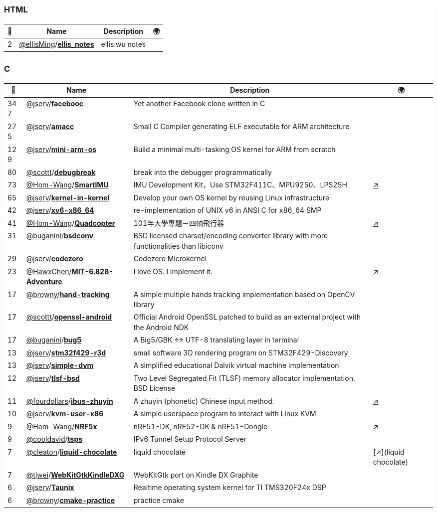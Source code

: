 ### HTML

:star2: | Name | Description | 🌍
--- | --- | --- | ---
2|[@ellisMing](https://github.com/ellisMing)/[**ellis_notes**](https://github.com/ellisMing/ellis_notes) |ellis.wu notes|

### C

:star2: | Name | Description | 🌍
--- | --- | --- | ---
347|[@jserv](https://github.com/jserv)/[**facebooc**](https://github.com/jserv/facebooc) |Yet another Facebook clone written in C|
275|[@jserv](https://github.com/jserv)/[**amacc**](https://github.com/jserv/amacc) |Small C Compiler generating ELF executable for ARM architecture|
129|[@jserv](https://github.com/jserv)/[**mini-arm-os**](https://github.com/jserv/mini-arm-os) |Build a minimal multi-tasking OS kernel for ARM from scratch|
80|[@scottt](https://github.com/scottt)/[**debugbreak**](https://github.com/scottt/debugbreak) |break into the debugger programmatically|
73|[@Hom-Wang](https://github.com/Hom-Wang)/[**SmartIMU**](https://github.com/Hom-Wang/SmartIMU) |IMU Development Kit，Use STM32F411C、MPU9250、LPS25H|[:arrow_upper_right:](http://kitsprout.logdown.com/posts/565999)
65|[@jserv](https://github.com/jserv)/[**kernel-in-kernel**](https://github.com/jserv/kernel-in-kernel) |Develop your own OS kernel by reusing Linux infrastructure|
42|[@jserv](https://github.com/jserv)/[**xv6-x86_64**](https://github.com/jserv/xv6-x86_64) |re-implementation of UNIX v6 in ANSI C for x86_64 SMP|
41|[@Hom-Wang](https://github.com/Hom-Wang)/[**Quadcopter**](https://github.com/Hom-Wang/Quadcopter) |101年大學專題－四軸飛行器|[:arrow_upper_right:](http://kitsprout.logdown.com/posts/335296)
31|[@buganini](https://github.com/buganini)/[**bsdconv**](https://github.com/buganini/bsdconv) |BSD licensed charset/encoding converter library with more functionalities than libiconv|
29|[@jserv](https://github.com/jserv)/[**codezero**](https://github.com/jserv/codezero) |Codezero Microkernel|
23|[@HawxChen](https://github.com/HawxChen)/[**MIT-6.828-Adventure**](https://github.com/HawxChen/MIT-6.828-Adventure) |I love OS. I implement it.|[:arrow_upper_right:](http://hawxchen.blogspot.com)
17|[@browny](https://github.com/browny)/[**hand-tracking**](https://github.com/browny/hand-tracking) |A simple multiple hands tracking implementation based on OpenCV library|
17|[@scottt](https://github.com/scottt)/[**openssl-android**](https://github.com/scottt/openssl-android) |Official Android OpenSSL patched to build as an external project with the Android NDK|
17|[@buganini](https://github.com/buganini)/[**bug5**](https://github.com/buganini/bug5) |A Big5/GBK <-> UTF-8 translating layer in terminal|
13|[@jserv](https://github.com/jserv)/[**stm32f429-r3d**](https://github.com/jserv/stm32f429-r3d) |small software 3D rendering program on STM32F429-Discovery|
13|[@jserv](https://github.com/jserv)/[**simple-dvm**](https://github.com/jserv/simple-dvm) |A simplified educational Dalvik virtual machine implementation|
12|[@jserv](https://github.com/jserv)/[**tlsf-bsd**](https://github.com/jserv/tlsf-bsd) |Two Level Segregated Fit (TLSF) memory allocator implementation, BSD License|
11|[@fourdollars](https://github.com/fourdollars)/[**ibus-zhuyin**](https://github.com/fourdollars/ibus-zhuyin) |A zhuyin (phonetic) Chinese input method.|[:arrow_upper_right:](http://fourdollars.github.io/ibus-zhuyin/)
10|[@jserv](https://github.com/jserv)/[**kvm-user-x86**](https://github.com/jserv/kvm-user-x86) |A simple userspace program to interact with Linux KVM|
9|[@Hom-Wang](https://github.com/Hom-Wang)/[**NRF5x**](https://github.com/Hom-Wang/NRF5x) |nRF51-DK, nRF52-DK & nRF51-Dongle|[:arrow_upper_right:](http://kitsprout.logdown.com/posts/423465)
9|[@cooldavid](https://github.com/cooldavid)/[**tsps**](https://github.com/cooldavid/tsps) |IPv6 Tunnel Setup Protocol Server|
7|[@cleaton](https://github.com/cleaton)/[**liquid-chocolate**](https://github.com/cleaton/liquid-chocolate) |liquid chocolate|[:arrow_upper_right:](liquid chocolate)
7|[@tjwei](https://github.com/tjwei)/[**WebKitGtkKindleDXG**](https://github.com/tjwei/WebKitGtkKindleDXG) |WebKitGtk port on Kindle DX Graphite|
6|[@jserv](https://github.com/jserv)/[**Taunix**](https://github.com/jserv/Taunix) |Realtime operating system kernel for TI TMS320F24x DSP|
6|[@browny](https://github.com/browny)/[**cmake-practice**](https://github.com/browny/cmake-practice) |practice cmake|